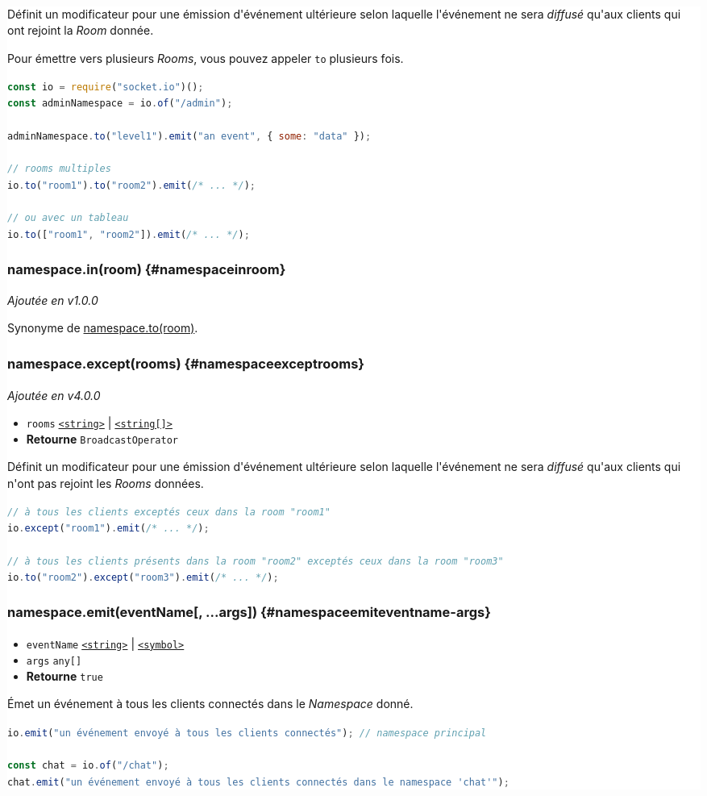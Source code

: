 Définit un modificateur pour une émission d'événement ultérieure selon laquelle l'événement ne sera _diffusé_ qu'aux clients qui ont rejoint la *Room* donnée.

Pour émettre vers plusieurs *Rooms*, vous pouvez appeler `to` plusieurs fois.

```js
const io = require("socket.io")();
const adminNamespace = io.of("/admin");

adminNamespace.to("level1").emit("an event", { some: "data" });

// rooms multiples
io.to("room1").to("room2").emit(/* ... */);

// ou avec un tableau
io.to(["room1", "room2"]).emit(/* ... */);
```

### namespace.in(room) {#namespaceinroom}

*Ajoutée en v1.0.0*

Synonyme de [namespace.to(room)](#namespacetoroom).

### namespace.except(rooms) {#namespaceexceptrooms}

*Ajoutée en v4.0.0*

  - `rooms` [`<string>`](https://developer.mozilla.org/fr/docs/Web/JavaScript/Data_structures#le_type_cha%C3%AEne_de_caract%C3%A8res_string) | [`<string[]>`](https://developer.mozilla.org/fr/docs/Web/JavaScript/Data_structures#le_type_cha%C3%AEne_de_caract%C3%A8res_string)
  - **Retourne** `BroadcastOperator`

Définit un modificateur pour une émission d'événement ultérieure selon laquelle l'événement ne sera _diffusé_ qu'aux clients qui n'ont pas rejoint les *Rooms* données.

```js
// à tous les clients exceptés ceux dans la room "room1"
io.except("room1").emit(/* ... */);

// à tous les clients présents dans la room "room2" exceptés ceux dans la room "room3"
io.to("room2").except("room3").emit(/* ... */);
```

### namespace.emit(eventName[, ...args]) {#namespaceemiteventname-args}

  - `eventName` [`<string>`](https://developer.mozilla.org/fr/docs/Web/JavaScript/Data_structures#le_type_cha%C3%AEne_de_caract%C3%A8res_string) | [`<symbol>`](https://developer.mozilla.org/fr/docs/Web/JavaScript/Data_structures#symbol_type)
  - `args` `any[]`
  - **Retourne** `true`

Émet un événement à tous les clients connectés dans le *Namespace* donné.

```js
io.emit("un événement envoyé à tous les clients connectés"); // namespace principal

const chat = io.of("/chat");
chat.emit("un événement envoyé à tous les clients connectés dans le namespace 'chat'");
```
